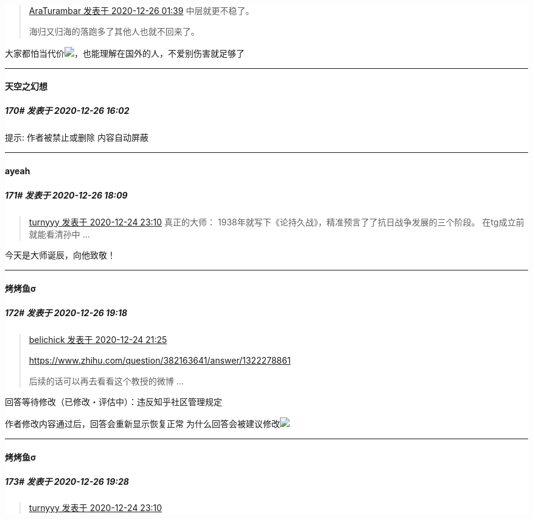 
<blockquote><a href="httphttps://bbs.saraba1st.com/2b/forum.php?mod=redirect&amp;goto=findpost&amp;pid=49846736&amp;ptid=1979378" target="_blank">AraTurambar 发表于 2020-12-26 01:39</a>
中层就更不稳了。


海归又归海的落跑多了其他人也就不回来了。</blockquote>
大家都怕当代价<img src="https://static.saraba1st.com/image/smiley/face2017/011.png" referrerpolicy="no-referrer">，也能理解在国外的人，不爱别伤害就足够了


-----

####  天空之幻想  
##### 170#       发表于 2020-12-26 16:02

提示: 作者被禁止或删除 内容自动屏蔽


-----

####  ayeah  
##### 171#       发表于 2020-12-26 18:09


<blockquote><a href="httphttps://bbs.saraba1st.com/2b/forum.php?mod=redirect&amp;goto=findpost&amp;pid=49834835&amp;ptid=1979378" target="_blank">turnyyy 发表于 2020-12-24 23:10</a>
真正的大师：
1938年就写下《论持久战》，精准预言了了抗日战争发展的三个阶段。
在tg成立前就能看清孙中 ...</blockquote>
今天是大师诞辰，向他致敬！


-----

####  烤烤鱼σ  
##### 172#       发表于 2020-12-26 19:18


<blockquote><a href="httphttps://bbs.saraba1st.com/2b/forum.php?mod=redirect&amp;goto=findpost&amp;pid=49833857&amp;ptid=1979378" target="_blank">belichick 发表于 2020-12-24 21:25</a>

https://www.zhihu.com/question/382163641/answer/1322278861

后续的话可以再去看看这个教授的微博 ...</blockquote>
回答等待修改（已修改・评估中）：违反知乎社区管理规定

作者修改内容通过后，回答会重新显示恢复正常 为什么回答会被建议修改<img src="https://static.saraba1st.com/image/smiley/face2017/004.gif" referrerpolicy="no-referrer">


-----

####  烤烤鱼σ  
##### 173#       发表于 2020-12-26 19:28


<blockquote><a href="httphttps://bbs.saraba1st.com/2b/forum.php?mod=redirect&amp;goto=findpost&amp;pid=49834835&amp;ptid=1979378" target="_blank">turnyyy 发表于 2020-12-24 23:10</a>
